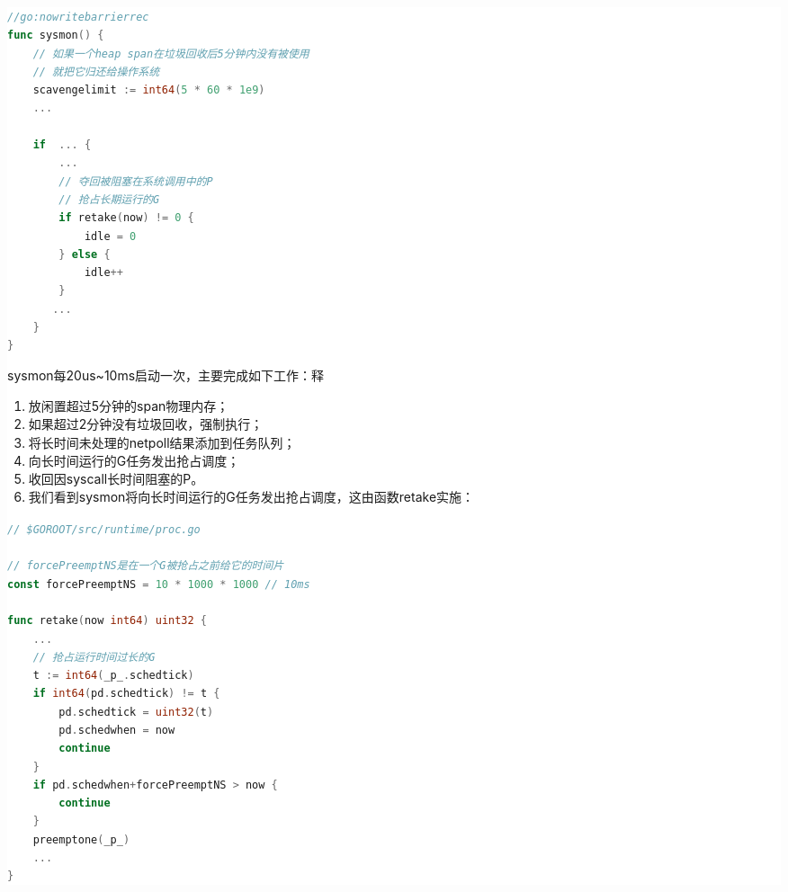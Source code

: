 ```go
//go:nowritebarrierrec
func sysmon() {
    // 如果一个heap span在垃圾回收后5分钟内没有被使用
    // 就把它归还给操作系统
    scavengelimit := int64(5 * 60 * 1e9)
    ...

    if  ... {
        ...
        // 夺回被阻塞在系统调用中的P
        // 抢占长期运行的G
        if retake(now) != 0 {
            idle = 0
        } else {
            idle++
        }
       ...
    }
}
```

sysmon每20us~10ms启动一次，主要完成如下工作：释

1. 放闲置超过5分钟的span物理内存；
2. 如果超过2分钟没有垃圾回收，强制执行；
3. 将长时间未处理的netpoll结果添加到任务队列；
4. 向长时间运行的G任务发出抢占调度；
5. 收回因syscall长时间阻塞的P。
6. 我们看到sysmon将向长时间运行的G任务发出抢占调度，这由函数retake实施：

```go
// $GOROOT/src/runtime/proc.go

// forcePreemptNS是在一个G被抢占之前给它的时间片
const forcePreemptNS = 10 * 1000 * 1000 // 10ms

func retake(now int64) uint32 {
    ...
    // 抢占运行时间过长的G
    t := int64(_p_.schedtick)
    if int64(pd.schedtick) != t {
        pd.schedtick = uint32(t)
        pd.schedwhen = now
        continue
    }
    if pd.schedwhen+forcePreemptNS > now {
        continue
    }
    preemptone(_p_)
    ...
}
```
